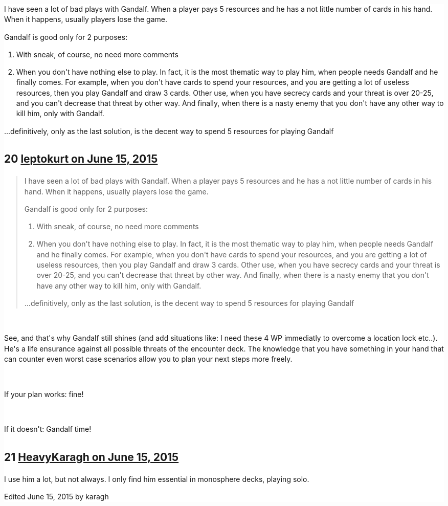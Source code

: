 I have seen a lot of bad plays with Gandalf. When a player pays 5 resources and he has a not little number of cards in his hand. When it happens, usually players lose the game.

Gandalf is good only for 2 purposes:

1. With sneak, of course, no need more comments

2. When you don't have nothing else to play. In fact, it is the most thematic way to play him, when people needs Gandalf and he finally comes. For example, when you don't have cards to spend your resources, and you are getting a lot of useless resources, then you play Gandalf and draw 3 cards. Other use, when you have secrecy cards and your threat is over 20-25, and you can't decrease that threat by other way. And finally, when there is a nasty enemy that you don't have any other way to kill him, only with Gandalf.

...definitively, only as the last solution, is the decent way to spend 5 resources for playing Gandalf

## 20 [leptokurt on June 15, 2015](https://community.fantasyflightgames.com/topic/179857-core-gandalf-essential-or-not/?do=findComment&comment=1660045)

> I have seen a lot of bad plays with Gandalf. When a player pays 5 resources and he has a not little number of cards in his hand. When it happens, usually players lose the game.
> 
> Gandalf is good only for 2 purposes:
> 
> 1. With sneak, of course, no need more comments
> 
> 2. When you don't have nothing else to play. In fact, it is the most thematic way to play him, when people needs Gandalf and he finally comes. For example, when you don't have cards to spend your resources, and you are getting a lot of useless resources, then you play Gandalf and draw 3 cards. Other use, when you have secrecy cards and your threat is over 20-25, and you can't decrease that threat by other way. And finally, when there is a nasty enemy that you don't have any other way to kill him, only with Gandalf.
> 
> ...definitively, only as the last solution, is the decent way to spend 5 resources for playing Gandalf

 

See, and that's why Gandalf still shines (and add situations like: I need these 4 WP immediatly to overcome a location lock etc..). He's a life ensurance against all possible threats of the encounter deck. The knowledge that you have something in your hand that can counter even worst case scenarios allow you to plan your next steps more freely.

 

If your plan works: fine!

 

If it doesn't: Gandalf time!

## 21 [HeavyKaragh on June 15, 2015](https://community.fantasyflightgames.com/topic/179857-core-gandalf-essential-or-not/?do=findComment&comment=1660620)

I use him a lot, but not always. I only find him essential in monosphere decks, playing solo.

Edited June 15, 2015 by karagh

